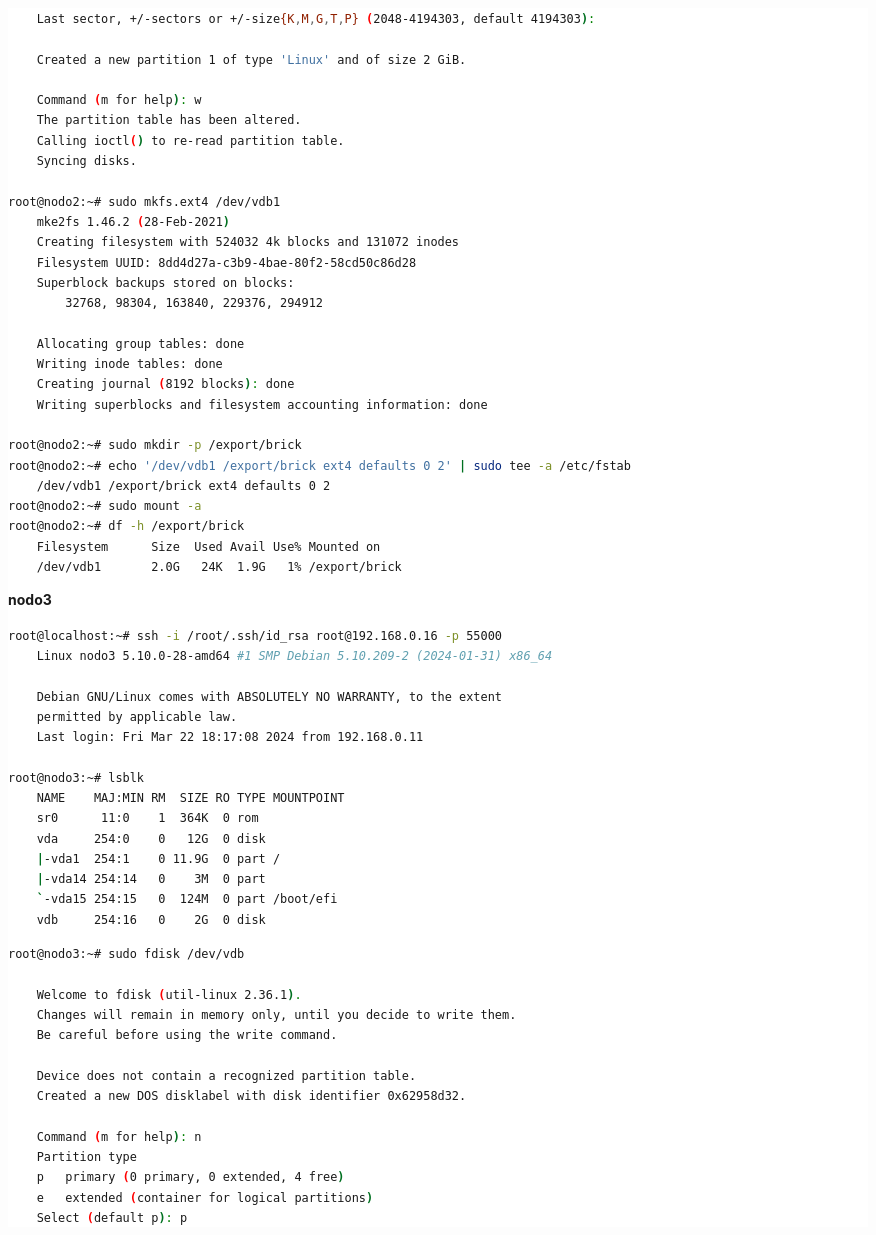 ```sh
    Last sector, +/-sectors or +/-size{K,M,G,T,P} (2048-4194303, default 4194303): 

    Created a new partition 1 of type 'Linux' and of size 2 GiB.

    Command (m for help): w
    The partition table has been altered.
    Calling ioctl() to re-read partition table.
    Syncing disks.

root@nodo2:~# sudo mkfs.ext4 /dev/vdb1
    mke2fs 1.46.2 (28-Feb-2021)
    Creating filesystem with 524032 4k blocks and 131072 inodes
    Filesystem UUID: 8dd4d27a-c3b9-4bae-80f2-58cd50c86d28
    Superblock backups stored on blocks: 
        32768, 98304, 163840, 229376, 294912

    Allocating group tables: done                            
    Writing inode tables: done                            
    Creating journal (8192 blocks): done
    Writing superblocks and filesystem accounting information: done 

root@nodo2:~# sudo mkdir -p /export/brick
root@nodo2:~# echo '/dev/vdb1 /export/brick ext4 defaults 0 2' | sudo tee -a /etc/fstab
    /dev/vdb1 /export/brick ext4 defaults 0 2
root@nodo2:~# sudo mount -a
root@nodo2:~# df -h /export/brick
    Filesystem      Size  Used Avail Use% Mounted on
    /dev/vdb1       2.0G   24K  1.9G   1% /export/brick
```

**nodo3**

```sh
root@localhost:~# ssh -i /root/.ssh/id_rsa root@192.168.0.16 -p 55000
    Linux nodo3 5.10.0-28-amd64 #1 SMP Debian 5.10.209-2 (2024-01-31) x86_64

    Debian GNU/Linux comes with ABSOLUTELY NO WARRANTY, to the extent
    permitted by applicable law.
    Last login: Fri Mar 22 18:17:08 2024 from 192.168.0.11

root@nodo3:~# lsblk
    NAME    MAJ:MIN RM  SIZE RO TYPE MOUNTPOINT
    sr0      11:0    1  364K  0 rom  
    vda     254:0    0   12G  0 disk 
    |-vda1  254:1    0 11.9G  0 part /
    |-vda14 254:14   0    3M  0 part 
    `-vda15 254:15   0  124M  0 part /boot/efi
    vdb     254:16   0    2G  0 disk 
```
```sh
root@nodo3:~# sudo fdisk /dev/vdb

    Welcome to fdisk (util-linux 2.36.1).
    Changes will remain in memory only, until you decide to write them.
    Be careful before using the write command.

    Device does not contain a recognized partition table.
    Created a new DOS disklabel with disk identifier 0x62958d32.

    Command (m for help): n
    Partition type
    p   primary (0 primary, 0 extended, 4 free)
    e   extended (container for logical partitions)
    Select (default p): p
```